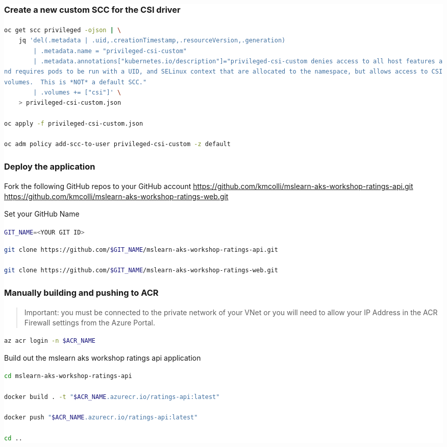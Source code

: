 ### Create a new custom SCC for the CSI driver
```bash
oc get scc privileged -ojson | \
    jq 'del(.metadata | .uid,.creationTimestamp,.resourceVersion,.generation)
        | .metadata.name = "privileged-csi-custom"
        | .metadata.annotations["kubernetes.io/description"]="privileged-csi-custom denies access to all host features and requires pods to be run with a UID, and SELinux context that are allocated to the namespace, but allows access to CSI volumes.  This is *NOT* a default SCC."
        | .volumes += ["csi"]' \
    > privileged-csi-custom.json

oc apply -f privileged-csi-custom.json

oc adm policy add-scc-to-user privileged-csi-custom -z default
```

### Deploy the application

Fork the following GitHub repos to your GitHub account
https://github.com/kmcolli/mslearn-aks-workshop-ratings-api.git
https://github.com/kmcolli/mslearn-aks-workshop-ratings-web.git

Set your GitHub Name

```bash
GIT_NAME=<YOUR GIT ID>
```

```bash
git clone https://github.com/$GIT_NAME/mslearn-aks-workshop-ratings-api.git

git clone https://github.com/$GIT_NAME/mslearn-aks-workshop-ratings-web.git
```

### Manually building and pushing to ACR

>Important: you must be connected to the private network of your VNet or you will need to allow your IP Address in the ACR Firewall settings from the Azure Portal.


```bash
az acr login -n $ACR_NAME
```

Build out the mslearn aks workshop ratings api application

```bash
cd mslearn-aks-workshop-ratings-api

docker build . -t "$ACR_NAME.azurecr.io/ratings-api:latest"

docker push "$ACR_NAME.azurecr.io/ratings-api:latest"

cd ..
```
